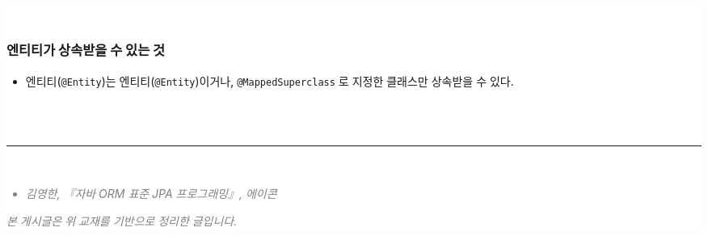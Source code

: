 <br/>

### 엔티티가 상속받을 수 있는 것

- 엔티티(`@Entity`)는 엔티티(`@Entity`)이거나, `@MappedSuperclass` 로 지정한 클래스만 상속받을 수 있다.

<br><br>

---

<br>
<div style="font-style: italic;color: gray;">
  <ul>
    <li>김영한, 『자바 ORM 표준 JPA 프로그래밍』, 에이콘</li>
  </ul>
  본 게시글은 위 교재를 기반으로 정리한 글입니다.
</div>